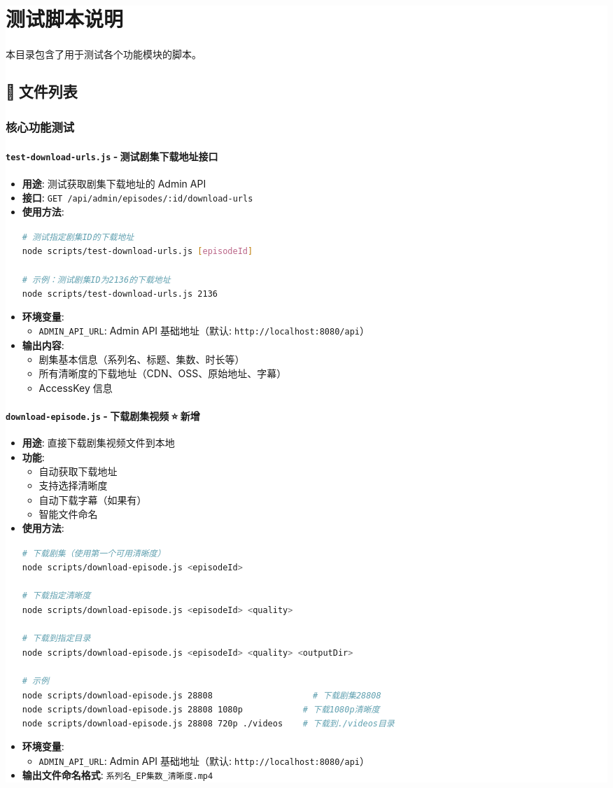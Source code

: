 # 测试脚本说明

本目录包含了用于测试各个功能模块的脚本。

## 📁 文件列表

### 核心功能测试

#### `test-download-urls.js` - 测试剧集下载地址接口
- **用途**: 测试获取剧集下载地址的 Admin API
- **接口**: `GET /api/admin/episodes/:id/download-urls`
- **使用方法**:
  ```bash
  # 测试指定剧集ID的下载地址
  node scripts/test-download-urls.js [episodeId]
  
  # 示例：测试剧集ID为2136的下载地址
  node scripts/test-download-urls.js 2136
  ```
- **环境变量**:
  - `ADMIN_API_URL`: Admin API 基础地址（默认: `http://localhost:8080/api`）
- **输出内容**:
  - 剧集基本信息（系列名、标题、集数、时长等）
  - 所有清晰度的下载地址（CDN、OSS、原始地址、字幕）
  - AccessKey 信息

#### `download-episode.js` - 下载剧集视频 ⭐ 新增
- **用途**: 直接下载剧集视频文件到本地
- **功能**:
  - 自动获取下载地址
  - 支持选择清晰度
  - 自动下载字幕（如果有）
  - 智能文件命名
- **使用方法**:
  ```bash
  # 下载剧集（使用第一个可用清晰度）
  node scripts/download-episode.js <episodeId>
  
  # 下载指定清晰度
  node scripts/download-episode.js <episodeId> <quality>
  
  # 下载到指定目录
  node scripts/download-episode.js <episodeId> <quality> <outputDir>
  
  # 示例
  node scripts/download-episode.js 28808                    # 下载剧集28808
  node scripts/download-episode.js 28808 1080p            # 下载1080p清晰度
  node scripts/download-episode.js 28808 720p ./videos    # 下载到./videos目录
  ```
- **环境变量**:
  - `ADMIN_API_URL`: Admin API 基础地址（默认: `http://localhost:8080/api`）
- **输出文件命名格式**: `系列名_EP集数_清晰度.mp4`
